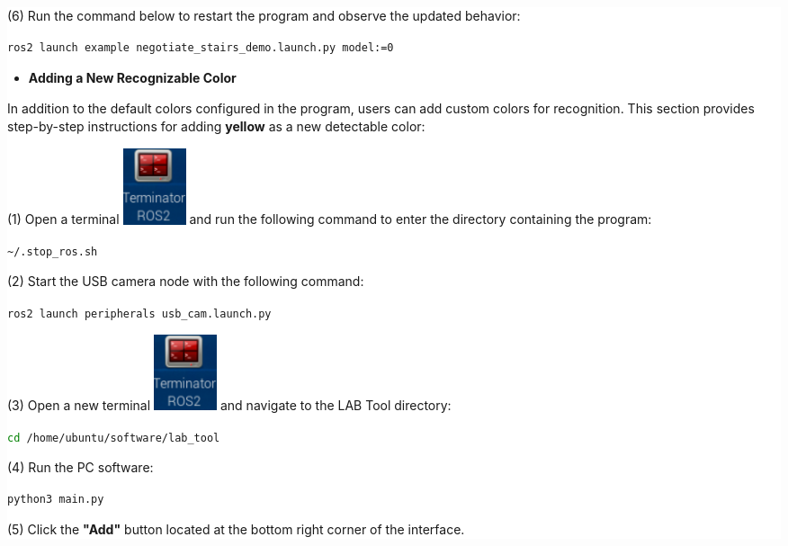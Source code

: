 (6) Run the command below to restart the program and observe the updated behavior:

```bash
ros2 launch example negotiate_stairs_demo.launch.py model:=0
```

* **Adding a New Recognizable Color**

In addition to the default colors configured in the program, users can add custom colors for recognition. This section provides step-by-step instructions for adding **yellow** as a new detectable color:

(1) Open a terminal <img src="../_static/media/chapter_24/section_1/image3.png" style="width:70px" /> and run the following command to enter the directory containing the program:

```bash
~/.stop_ros.sh
```

(2) Start the USB camera node with the following command:

```bash
ros2 launch peripherals usb_cam.launch.py
```

(3) Open a new terminal <img src="../_static/media/chapter_24/section_1/image3.png" style="width:70px" />  and navigate to the LAB Tool directory:

```bash
cd /home/ubuntu/software/lab_tool
```

(4) Run the PC software:

```bash
python3 main.py
```

(5) Click the **"Add"** button located at the bottom right corner of the interface.
